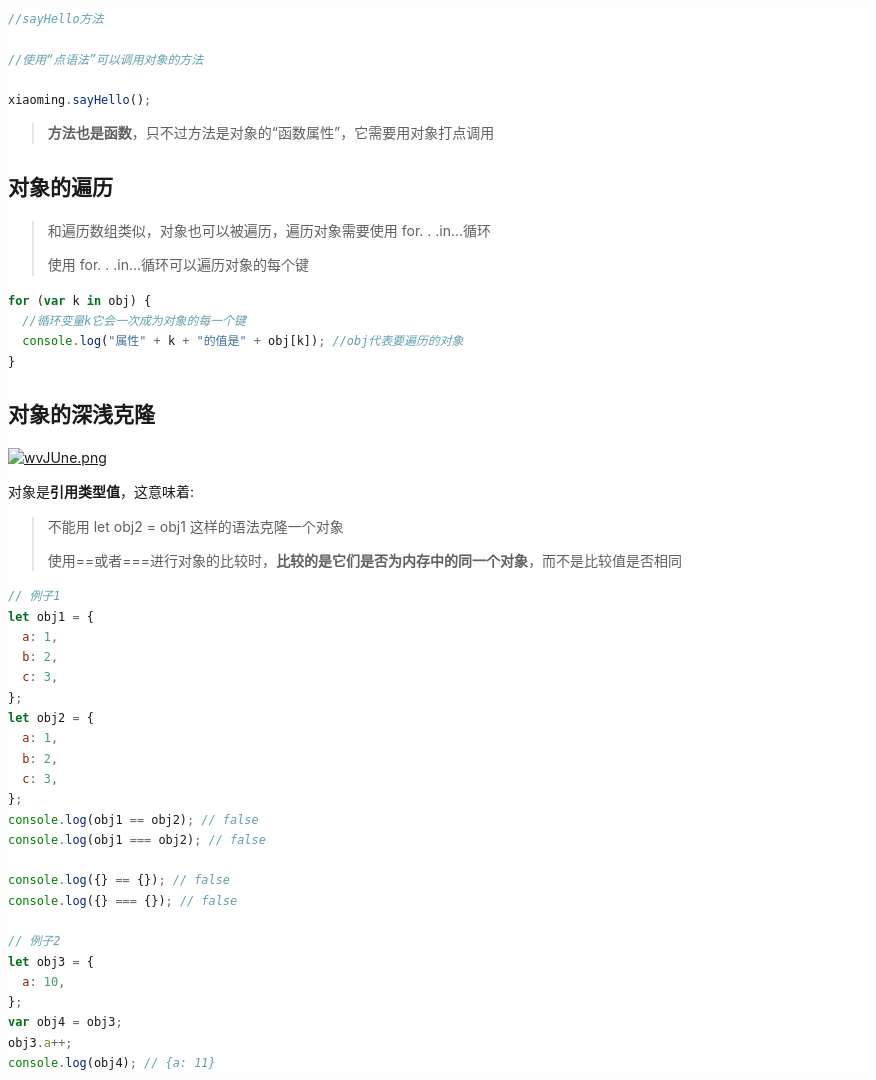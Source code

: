 ```js
//sayHello方法

//使用“点语法”可以调用对象的方法

xiaoming.sayHello();
```

> **方法也是函数**，只不过方法是对象的“函数属性”，它需要用对象打点调用

## 对象的遍历

> 和遍历数组类似，对象也可以被遍历，遍历对象需要使用 for. . .in...循环
>
> 使用 for. . .in...循环可以遍历对象的每个键

```js
for (var k in obj) {
  //循环变量k它会一次成为对象的每一个键
  console.log("属性" + k + "的值是" + obj[k]); //obj代表要遍历的对象
}
```

## 对象的深浅克隆

[![wvJUne.png](https://s1.ax1x.com/2020/09/23/wvJUne.png)](https://imgchr.com/i/wvJUne)

对象是**引用类型值**，这意味着:

> 不能用 let obj2 = obj1 这样的语法克隆一个对象
>
> 使用==或者===进行对象的比较时，**比较的是它们是否为内存中的同一个对象**，而不是比较值是否相同

```js
// 例子1
let obj1 = {
  a: 1,
  b: 2,
  c: 3,
};
let obj2 = {
  a: 1,
  b: 2,
  c: 3,
};
console.log(obj1 == obj2); // false
console.log(obj1 === obj2); // false

console.log({} == {}); // false
console.log({} === {}); // false

// 例子2
let obj3 = {
  a: 10,
};
var obj4 = obj3;
obj3.a++;
console.log(obj4); // {a: 11}
```
